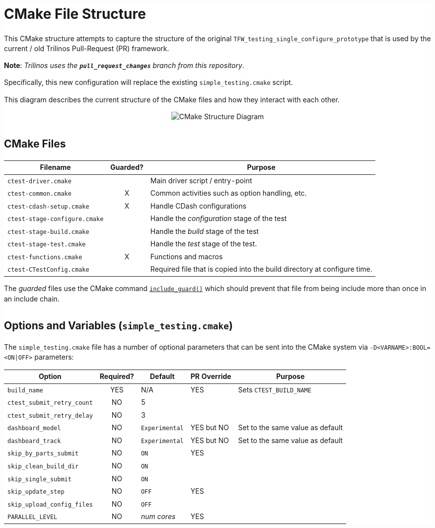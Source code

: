CMake File Structure
====================
This CMake structure attempts to capture the structure of the original
`TFW_testing_single_configure_prototype` that is used by the current / old Trilinos
Pull-Request (PR) framework.

**Note**: _Trilinos uses the **`pull_request_changes`** branch from this repository_.

Specifically, this new configuration will replace the existing `simple_testing.cmake`
script.

This diagram describes the current structure of the CMake files and how they
interact with each other.
<center>
     <img src="img/CMake-structure.png" alt="CMake Structure Diagram" height="600"/>
</center>

CMake Files
-----------

| Filename                      | Guarded? | Purpose                                                                  |
|-------------------------------|:--------:|--------------------------------------------------------------------------|
| `ctest-driver.cmake`          |          | Main driver script / entry-point                                         |
| `ctest-common.cmake`          |    X     | Common activities such as option handling, etc.                          |
| `ctest-cdash-setup.cmake`     |    X     | Handle CDash configurations                                              |
| `ctest-stage-configure.cmake` |          | Handle the _configuration_ stage of the test                             |
| `ctest-stage-build.cmake`     |          | Handle the _build_ stage of the test                                     |
| `ctest-stage-test.cmake`      |          | Handle the _test_ stage of the test.                                     |
| `ctest-functions.cmake`       |    X     | Functions and macros                                                     |
| `ctest-CTestConfig.cmake`     |          | Required file that is copied into the build directory at configure time. |

The _guarded_ files use the CMake command [`include_guard()`][1] which should prevent that file
from being include more than once in an include chain.

Options and Variables (`simple_testing.cmake`)
----------------------------------------------
The `simple_testing.cmake` file has a number of optional parameters that can be sent into the
CMake system via `-D<VARNAME>:BOOL=<ON|OFF>` parameters:

| Option                     | Required? | Default                                     | PR Override | Purpose                          |
|----------------------------|:---------:|---------------------------------------------|-------------|----------------------------------|
| `build_name`               |    YES    | N/A                                         | YES         | Sets `CTEST_BUILD_NAME`          |
| `ctest_submit_retry_count` |    NO     | 5                                           |             |                                  |
| `ctest_submit_retry_delay` |    NO     | 3                                           |             |                                  |
| `dashboard_model`          |    NO     | `Experimental`                              | YES but NO  | Set to the same value as default |
| `dashboard_track`          |    NO     | `Experimental`                              | YES but NO  | Set to the same value as default |
| `skip_by_parts_submit`     |    NO     | `ON`                                        | YES         |                                  |
| `skip_clean_build_dir`     |    NO     | `ON`                                        |             |                                  |
| `skip_single_submit`       |    NO     | `ON`                                        |             |                                  |
| `skip_update_step`         |    NO     | `OFF`                                       | YES         |                                  |
| `skip_upload_config_files` |    NO     | `OFF`                                       |             |                                  |
| `PARALLEL_LEVEL`           |    NO     | _num cores_                                 | YES         |                                  |

[1]: https://cmake.org/cmake/help/latest/command/include_guard.html
[2]: https://github.com/trilinos/Trilinos/blob/master/cmake/std/trilinosprhelpers/TrilinosPRConfigurationStandard.py